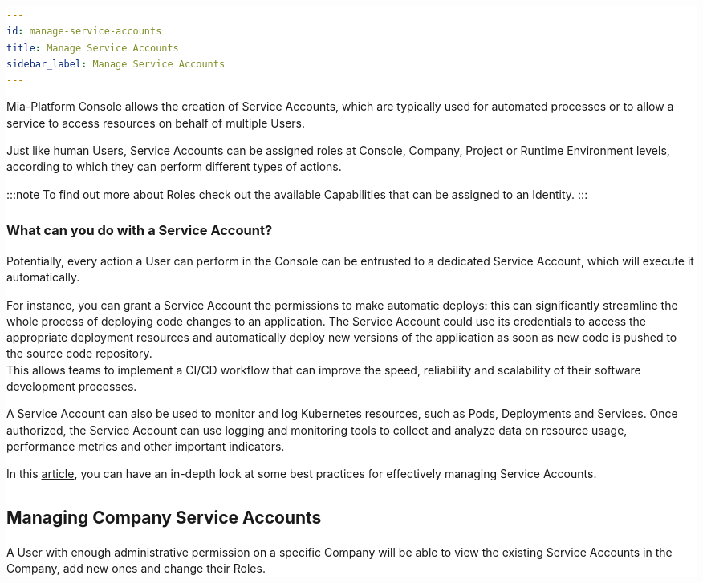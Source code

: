 ```yaml
---
id: manage-service-accounts
title: Manage Service Accounts
sidebar_label: Manage Service Accounts
---
```


Mia-Platform Console allows the creation of Service Accounts, which are typically used for automated processes or to allow a service to access resources on behalf of multiple Users.  

Just like human Users, Service Accounts can be assigned roles at Console, Company, Project or Runtime Environment levels, according to which they can perform different types of actions.

:::note
To find out more about Roles check out the available [Capabilities](/development_suite/identity-and-access-management/console-levels-and-permission-management.md#users-capabilities-inside-console) that can be assigned to an [Identity](/development_suite/identity-and-access-management/overview.md#identity-and-access-management).
:::

### What can you do with a Service Account?

Potentially, every action a User can perform in the Console can be entrusted to a dedicated Service Account, which will execute it automatically.

For instance, you can grant a Service Account the permissions to make automatic deploys: this can significantly streamline the whole process of deploying code changes to an application. The Service Account could use its credentials to access the appropriate deployment resources and automatically deploy new versions of the application as soon as new code is pushed to the source code repository.  
This allows teams to implement a CI/CD workflow that can improve the speed, reliability and scalability of their software development processes. 

A Service Account can also be used to monitor and log Kubernetes resources, such as Pods, Deployments and Services. Once authorized, the Service Account can use logging and monitoring tools to collect and analyze data on resource usage, performance metrics and other important indicators.

In this [article](https://blog.mia-platform.eu/en/service-account-m2m-with-security-in-mind), you can have an in-depth look at some best practices for effectively managing Service Accounts.

## Managing Company Service Accounts

A User with enough administrative permission on a specific Company will be able to view the existing Service Accounts in the Company, add new ones and change their Roles.
